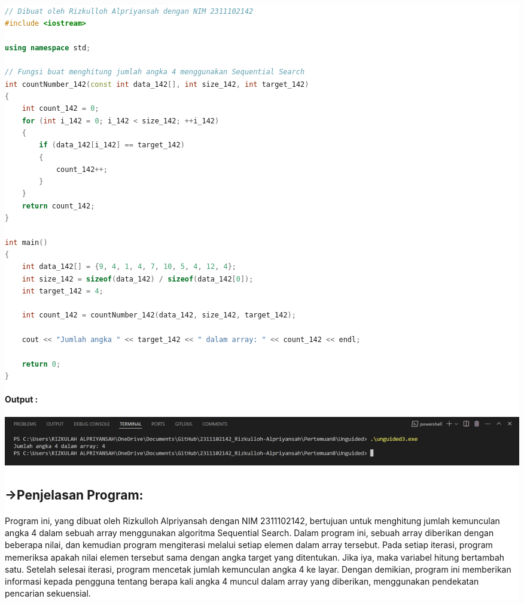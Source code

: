 ```C++
// Dibuat oleh Rizkulloh Alpriyansah dengan NIM 2311102142
#include <iostream>

using namespace std;

// Fungsi buat menghitung jumlah angka 4 menggunakan Sequential Search
int countNumber_142(const int data_142[], int size_142, int target_142)
{
    int count_142 = 0;
    for (int i_142 = 0; i_142 < size_142; ++i_142)
    {
        if (data_142[i_142] == target_142)
        {
            count_142++;
        }
    }
    return count_142;
}

int main()
{
    int data_142[] = {9, 4, 1, 4, 7, 10, 5, 4, 12, 4};
    int size_142 = sizeof(data_142) / sizeof(data_142[0]);
    int target_142 = 4;

    int count_142 = countNumber_142(data_142, size_142, target_142);

    cout << "Jumlah angka " << target_142 << " dalam array: " << count_142 << endl;

    return 0;
}

```

#### Output :

![Screenshot Output Unguided Dua](Pics/Unguided3.png)

## ->Penjelasan Program:

Program ini, yang dibuat oleh Rizkulloh Alpriyansah dengan NIM 2311102142, bertujuan untuk menghitung jumlah kemunculan angka 4 dalam sebuah array menggunakan algoritma Sequential Search. Dalam program ini, sebuah array diberikan dengan beberapa nilai, dan kemudian program mengiterasi melalui setiap elemen dalam array tersebut. Pada setiap iterasi, program memeriksa apakah nilai elemen tersebut sama dengan angka target yang ditentukan. Jika iya, maka variabel hitung bertambah satu. Setelah selesai iterasi, program mencetak jumlah kemunculan angka 4 ke layar. Dengan demikian, program ini memberikan informasi kepada pengguna tentang berapa kali angka 4 muncul dalam array yang diberikan, menggunakan pendekatan pencarian sekuensial.
